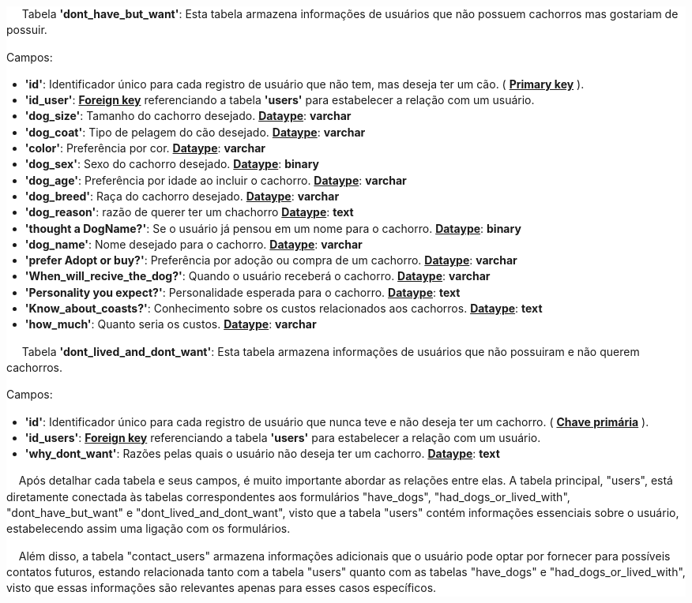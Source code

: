
  &nbsp;&nbsp;&nbsp;&nbsp; Tabela <b>'dont_have_but_want'</b>: Esta tabela armazena informações de usuários que não possuem cachorros mas gostariam de possuir.

  Campos:
  <ul>
      <li><b>'id'</b>: Identificador único para cada registro de usuário que não tem, mas deseja ter um cão. ( <b><u>Primary key</u></b> ). </li>
      <li><b>'id_user'</b>: <b><u>Foreign key</u></b> referenciando a tabela <b>'users'</b> para estabelecer a relação com um usuário. </li>
      <li><b>'dog_size'</b>: Tamanho do cachorro desejado. <b><u>Dataype</u></b>: <b>varchar</b> </li>
      <li><b>'dog_coat'</b>: Tipo de pelagem do cão desejado. <b><u>Dataype</u></b>: <b>varchar</b></li>
      <li><b>'color'</b>: Preferência por cor. <b><u>Dataype</u></b>: <b>varchar</b> </li>
      <li><b>'dog_sex'</b>: Sexo do cachorro desejado. <b><u>Dataype</u></b>: <b>binary</b> </li>
       <li><b>'dog_age'</b>: Preferência por idade ao incluir o cachorro. <b><u>Dataype</u></b>: <b>varchar</b> </li>
        <li><b>'dog_breed'</b>: Raça do cachorro desejado. <b><u>Dataype</u></b>: <b>varchar</b> </li>
      <li><b>'dog_reason'</b>: razão de querer ter um chachorro <b><u>Dataype</u></b>: <b>text</b> </li>
      <li><b>'thought a DogName?'</b>: Se o usuário já pensou em um nome para o cachorro. <b><u>Dataype</u></b>: <b>binary</b> </li>
      <li><b>'dog_name'</b>: Nome desejado para o cachorro. <b><u>Dataype</u></b>: <b>varchar</b> </li>
      <li><b>'prefer Adopt or buy?'</b>: Preferência por adoção ou compra de um cachorro. <b><u>Dataype</u></b>: <b>varchar</b> </li>
      <li><b>'When_will_recive_the_dog?'</b>: Quando o usuário receberá o cachorro. <b><u>Dataype</u></b>: <b>varchar</b> </li>
      <li><b>'Personality you expect?'</b>: Personalidade esperada para o cachorro. <b><u>Dataype</u></b>: <b>text</b> </li>
      <li><b>'Know_about_coasts?'</b>: Conhecimento sobre os custos relacionados aos cachorros. <b><u>Dataype</u></b>: <b>text</b> </li>
       <li><b>'how_much'</b>: Quanto seria os custos. <b><u>Dataype</u></b>: <b>varchar</b> </li>
    
  </ul>

   &nbsp;&nbsp;&nbsp;&nbsp; Tabela <b>'dont_lived_and_dont_want'</b>: Esta tabela armazena informações de usuários que não possuiram e não querem cachorros.

  Campos:
   <ul>
      <li><b>'id'</b>: Identificador único para cada registro de usuário que nunca teve e não deseja ter um cachorro. ( <b><u>Chave primária</u></b> ). </li>
      <li><b>'id_users'</b>: <b><u>Foreign key</u></b> referenciando a tabela <b>'users'</b> para estabelecer a relação com um usuário.</li>
      <li><b>'why_dont_want'</b>: Razões pelas quais o usuário não deseja ter um cachorro. <b><u>Dataype</u></b>: <b>text</b></li>
   </ul>

  &nbsp;&nbsp;&nbsp;&nbsp;Após detalhar cada tabela e seus campos, é muito importante abordar as relações entre elas. A tabela principal, "users", está diretamente conectada às tabelas correspondentes aos formulários "have_dogs", "had_dogs_or_lived_with", "dont_have_but_want" e "dont_lived_and_dont_want", visto que a tabela "users" contém informações essenciais sobre o usuário, estabelecendo assim uma ligação com os formulários.


&nbsp;&nbsp;&nbsp;&nbsp;Além disso, a tabela "contact_users" armazena informações adicionais que o usuário pode optar por fornecer para possíveis contatos futuros, estando relacionada tanto com a tabela "users" quanto com as tabelas "have_dogs" e "had_dogs_or_lived_with", visto que essas informações são relevantes apenas para esses casos específicos.
